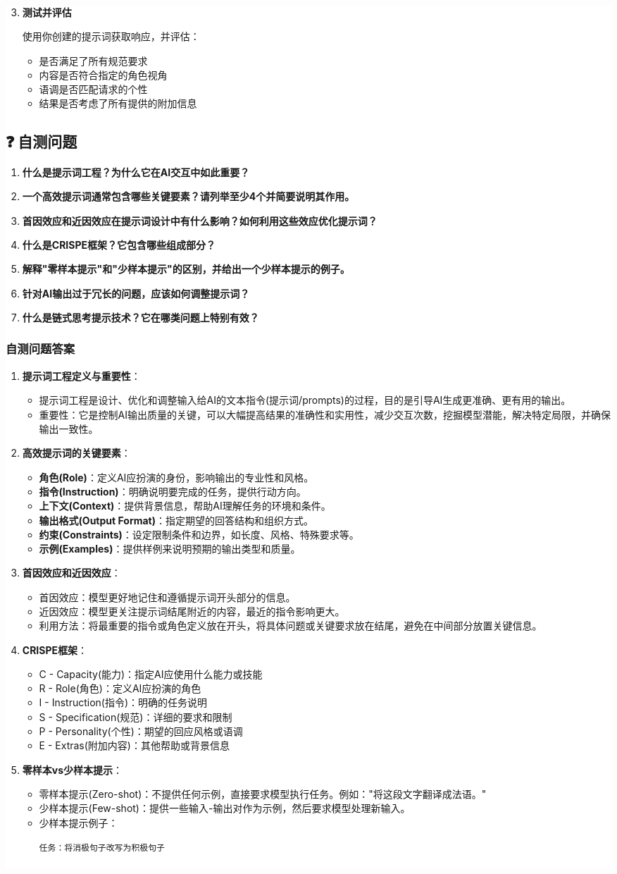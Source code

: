 3. **测试并评估**
   
   使用你创建的提示词获取响应，并评估：
   - 是否满足了所有规范要求
   - 内容是否符合指定的角色视角
   - 语调是否匹配请求的个性
   - 结果是否考虑了所有提供的附加信息
   
## ❓ 自测问题

1. **什么是提示词工程？为什么它在AI交互中如此重要？**

2. **一个高效提示词通常包含哪些关键要素？请列举至少4个并简要说明其作用。**

3. **首因效应和近因效应在提示词设计中有什么影响？如何利用这些效应优化提示词？**

4. **什么是CRISPE框架？它包含哪些组成部分？**

5. **解释"零样本提示"和"少样本提示"的区别，并给出一个少样本提示的例子。**

6. **针对AI输出过于冗长的问题，应该如何调整提示词？**

7. **什么是链式思考提示技术？它在哪类问题上特别有效？**

### 自测问题答案

1. **提示词工程定义与重要性**：
   - 提示词工程是设计、优化和调整输入给AI的文本指令(提示词/prompts)的过程，目的是引导AI生成更准确、更有用的输出。
   - 重要性：它是控制AI输出质量的关键，可以大幅提高结果的准确性和实用性，减少交互次数，挖掘模型潜能，解决特定局限，并确保输出一致性。

2. **高效提示词的关键要素**：
   - **角色(Role)**：定义AI应扮演的身份，影响输出的专业性和风格。
   - **指令(Instruction)**：明确说明要完成的任务，提供行动方向。
   - **上下文(Context)**：提供背景信息，帮助AI理解任务的环境和条件。
   - **输出格式(Output Format)**：指定期望的回答结构和组织方式。
   - **约束(Constraints)**：设定限制条件和边界，如长度、风格、特殊要求等。
   - **示例(Examples)**：提供样例来说明预期的输出类型和质量。

3. **首因效应和近因效应**：
   - 首因效应：模型更好地记住和遵循提示词开头部分的信息。
   - 近因效应：模型更关注提示词结尾附近的内容，最近的指令影响更大。
   - 利用方法：将最重要的指令或角色定义放在开头，将具体问题或关键要求放在结尾，避免在中间部分放置关键信息。

4. **CRISPE框架**：
   - C - Capacity(能力)：指定AI应使用什么能力或技能
   - R - Role(角色)：定义AI应扮演的角色
   - I - Instruction(指令)：明确的任务说明
   - S - Specification(规范)：详细的要求和限制
   - P - Personality(个性)：期望的回应风格或语调
   - E - Extras(附加内容)：其他帮助或背景信息

5. **零样本vs少样本提示**：
   - 零样本提示(Zero-shot)：不提供任何示例，直接要求模型执行任务。例如："将这段文字翻译成法语。"
   - 少样本提示(Few-shot)：提供一些输入-输出对作为示例，然后要求模型处理新输入。
   - 少样本提示例子：
     ```
     任务：将消极句子改写为积极句子
     